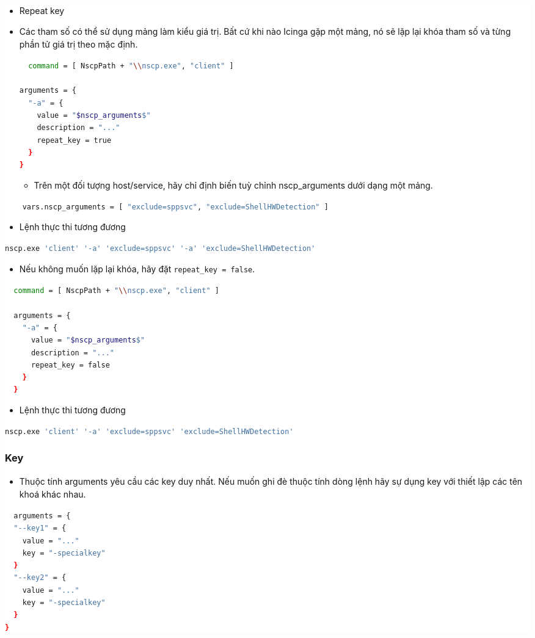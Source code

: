  - Repeat key

- Các tham số có thể sử dụng mảng làm kiểu giá trị. Bất cứ khi nào Icinga gặp một mảng, nó sẽ lặp lại khóa tham số và từng phần tử giá trị theo mặc định.
  
  
  ```sh
    command = [ NscpPath + "\\nscp.exe", "client" ]

  arguments = {
    "-a" = {
      value = "$nscp_arguments$"
      description = "..."
      repeat_key = true
    }
  }
  ```
  
  - Trên một đối tượng host/service, hãy chỉ định biến tuỳ chỉnh nscp_arguments dưới dạng một mảng.
  
```sh
    vars.nscp_arguments = [ "exclude=sppsvc", "exclude=ShellHWDetection" ]
```

- Lệnh thực thi tương đương

```sh
nscp.exe 'client' '-a' 'exclude=sppsvc' '-a' 'exclude=ShellHWDetection'
```

- Nếu không muốn lặp lại khóa, hãy đặt `repeat_key = false`.  

```sh
  command = [ NscpPath + "\\nscp.exe", "client" ]

  arguments = {
    "-a" = {
      value = "$nscp_arguments$"
      description = "..."
      repeat_key = false
    }
  }
  ```
  
  - Lệnh thực thi tương đương

```sh
nscp.exe 'client' '-a' 'exclude=sppsvc' 'exclude=ShellHWDetection'
```
  
### Key

- Thuộc tính arguments yêu cầu các key duy nhất. Nếu muốn ghi đè thuộc tính dòng lệnh hãy sự dụng key với thiết lập các tên khoá khác nhau.
  
  
```sh
  arguments = {
  "--key1" = {
    value = "..."
    key = "-specialkey"
  }
  "--key2" = {
    value = "..."
    key = "-specialkey"
  }
}
```

